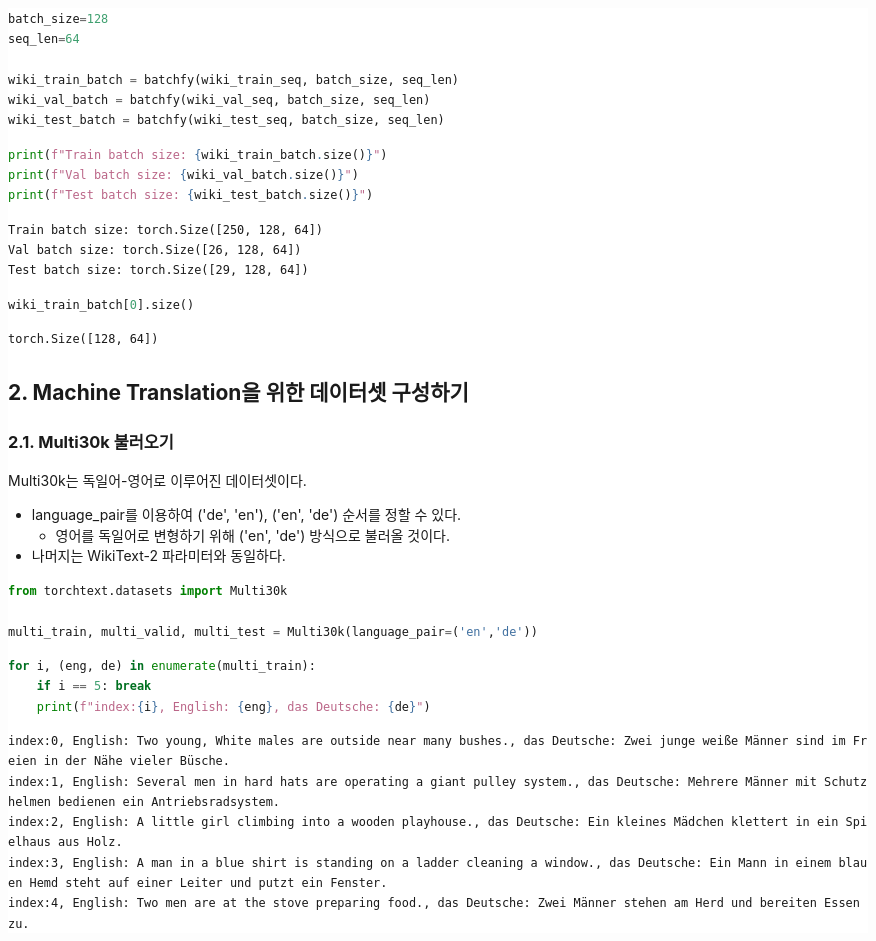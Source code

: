 
```python
batch_size=128
seq_len=64

wiki_train_batch = batchfy(wiki_train_seq, batch_size, seq_len)
wiki_val_batch = batchfy(wiki_val_seq, batch_size, seq_len)
wiki_test_batch = batchfy(wiki_test_seq, batch_size, seq_len)
```


```python
print(f"Train batch size: {wiki_train_batch.size()}")
print(f"Val batch size: {wiki_val_batch.size()}")
print(f"Test batch size: {wiki_test_batch.size()}")
```

    Train batch size: torch.Size([250, 128, 64])
    Val batch size: torch.Size([26, 128, 64])
    Test batch size: torch.Size([29, 128, 64])



```python
wiki_train_batch[0].size()
```




    torch.Size([128, 64])



## 2. Machine Translation을 위한 데이터셋 구성하기

### 2.1. Multi30k 불러오기

Multi30k는 독일어-영어로 이루어진 데이터셋이다. 
* language_pair를 이용하여 ('de', 'en'), ('en', 'de') 순서를 정할 수 있다.
    * 영어를 독일어로 변형하기 위해 ('en', 'de') 방식으로 불러올 것이다.
* 나머지는 WikiText-2 파라미터와 동일하다.


```python
from torchtext.datasets import Multi30k

multi_train, multi_valid, multi_test = Multi30k(language_pair=('en','de'))
```


```python
for i, (eng, de) in enumerate(multi_train):
    if i == 5: break
    print(f"index:{i}, English: {eng}, das Deutsche: {de}")
```

    index:0, English: Two young, White males are outside near many bushes., das Deutsche: Zwei junge weiße Männer sind im Freien in der Nähe vieler Büsche.
    index:1, English: Several men in hard hats are operating a giant pulley system., das Deutsche: Mehrere Männer mit Schutzhelmen bedienen ein Antriebsradsystem.
    index:2, English: A little girl climbing into a wooden playhouse., das Deutsche: Ein kleines Mädchen klettert in ein Spielhaus aus Holz.
    index:3, English: A man in a blue shirt is standing on a ladder cleaning a window., das Deutsche: Ein Mann in einem blauen Hemd steht auf einer Leiter und putzt ein Fenster.
    index:4, English: Two men are at the stove preparing food., das Deutsche: Zwei Männer stehen am Herd und bereiten Essen zu.
